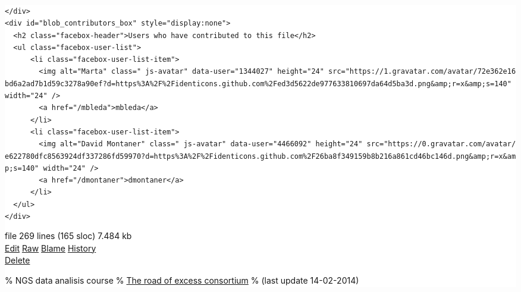 
    </div>
    <div id="blob_contributors_box" style="display:none">
      <h2 class="facebox-header">Users who have contributed to this file</h2>
      <ul class="facebox-user-list">
          <li class="facebox-user-list-item">
            <img alt="Marta" class=" js-avatar" data-user="1344027" height="24" src="https://1.gravatar.com/avatar/72e362e16bd6a2ad7b1d59c3278a90ef?d=https%3A%2F%2Fidenticons.github.com%2Fed3d5622de977633810697da64d5ba3d.png&amp;r=x&amp;s=140" width="24" />
            <a href="/mbleda">mbleda</a>
          </li>
          <li class="facebox-user-list-item">
            <img alt="David Montaner" class=" js-avatar" data-user="4466092" height="24" src="https://0.gravatar.com/avatar/e622780dfc8563924df337286fd59970?d=https%3A%2F%2Fidenticons.github.com%2F26ba8f349159b8b216a861cd46bc146d.png&amp;r=x&amp;s=140" width="24" />
            <a href="/dmontaner">dmontaner</a>
          </li>
      </ul>
    </div>
  </div>

<div class="file-box">
  <div class="file">
    <div class="meta clearfix">
      <div class="info file-name">
        <span class="icon"><b class="octicon octicon-file-text"></b></span>
        <span class="mode" title="File Mode">file</span>
        <span class="meta-divider"></span>
          <span>269 lines (165 sloc)</span>
          <span class="meta-divider"></span>
        <span>7.484 kb</span>
      </div>
      <div class="actions">
        <div class="button-group">
              <a class="minibutton disabled tooltipped leftwards" href="#"
                 aria-label="You must be signed in to make or propose changes">Edit</a>
          <a href="/ngscourse/ngscourse.github.io/raw/master/COURSE_MATERIALS/rna-seq/slides/020_slides.md" class="button minibutton " id="raw-url">Raw</a>
            <a href="/ngscourse/ngscourse.github.io/blame/master/COURSE_MATERIALS/rna-seq/slides/020_slides.md" class="button minibutton js-update-url-with-hash">Blame</a>
          <a href="/ngscourse/ngscourse.github.io/commits/master/COURSE_MATERIALS/rna-seq/slides/020_slides.md" class="button minibutton " rel="nofollow">History</a>
        </div><!-- /.button-group -->
          <a class="minibutton danger disabled empty-icon tooltipped leftwards" href="#"
             aria-label="You must be signed in to make or propose changes">
          Delete
        </a>
      </div><!-- /.actions -->
    </div>
      
  <div id="readme" class="blob instapaper_body">
    <article class="markdown-body entry-content" itemprop="mainContentOfPage"><p>% NGS data analisis course
% <a href="http://www.roadofexcess.org/">The road of excess consortium</a>
% (last update 14-02-2014)</p>
